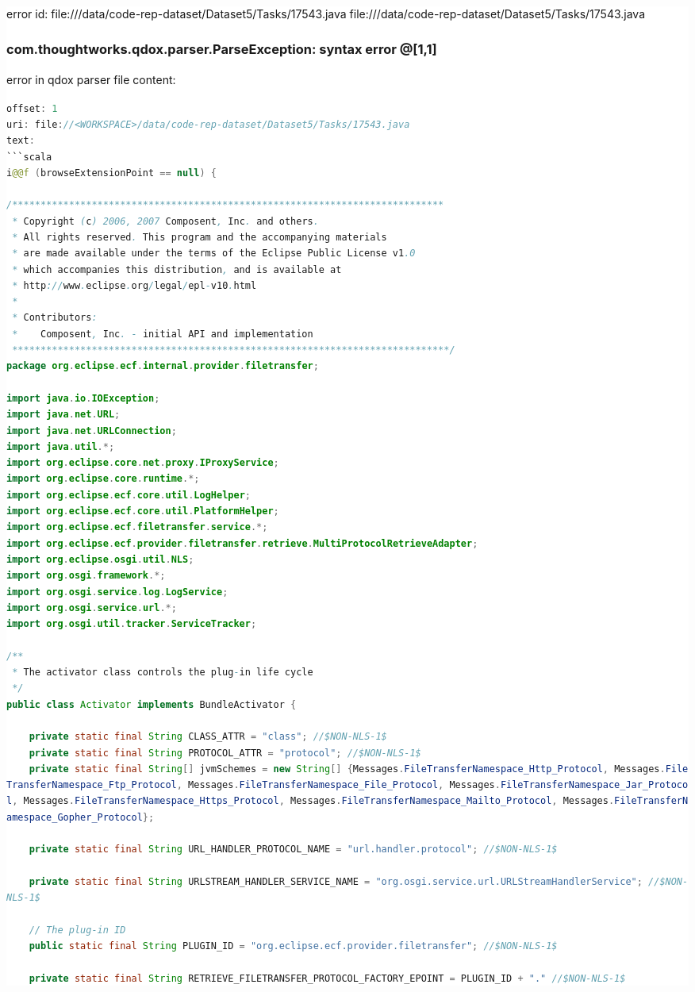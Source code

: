 error id: file://<WORKSPACE>/data/code-rep-dataset/Dataset5/Tasks/17543.java
file://<WORKSPACE>/data/code-rep-dataset/Dataset5/Tasks/17543.java
### com.thoughtworks.qdox.parser.ParseException: syntax error @[1,1]

error in qdox parser
file content:
```java
offset: 1
uri: file://<WORKSPACE>/data/code-rep-dataset/Dataset5/Tasks/17543.java
text:
```scala
i@@f (browseExtensionPoint == null) {

/****************************************************************************
 * Copyright (c) 2006, 2007 Composent, Inc. and others.
 * All rights reserved. This program and the accompanying materials
 * are made available under the terms of the Eclipse Public License v1.0
 * which accompanies this distribution, and is available at
 * http://www.eclipse.org/legal/epl-v10.html
 *
 * Contributors:
 *    Composent, Inc. - initial API and implementation
 *****************************************************************************/
package org.eclipse.ecf.internal.provider.filetransfer;

import java.io.IOException;
import java.net.URL;
import java.net.URLConnection;
import java.util.*;
import org.eclipse.core.net.proxy.IProxyService;
import org.eclipse.core.runtime.*;
import org.eclipse.ecf.core.util.LogHelper;
import org.eclipse.ecf.core.util.PlatformHelper;
import org.eclipse.ecf.filetransfer.service.*;
import org.eclipse.ecf.provider.filetransfer.retrieve.MultiProtocolRetrieveAdapter;
import org.eclipse.osgi.util.NLS;
import org.osgi.framework.*;
import org.osgi.service.log.LogService;
import org.osgi.service.url.*;
import org.osgi.util.tracker.ServiceTracker;

/**
 * The activator class controls the plug-in life cycle
 */
public class Activator implements BundleActivator {

	private static final String CLASS_ATTR = "class"; //$NON-NLS-1$
	private static final String PROTOCOL_ATTR = "protocol"; //$NON-NLS-1$
	private static final String[] jvmSchemes = new String[] {Messages.FileTransferNamespace_Http_Protocol, Messages.FileTransferNamespace_Ftp_Protocol, Messages.FileTransferNamespace_File_Protocol, Messages.FileTransferNamespace_Jar_Protocol, Messages.FileTransferNamespace_Https_Protocol, Messages.FileTransferNamespace_Mailto_Protocol, Messages.FileTransferNamespace_Gopher_Protocol};

	private static final String URL_HANDLER_PROTOCOL_NAME = "url.handler.protocol"; //$NON-NLS-1$

	private static final String URLSTREAM_HANDLER_SERVICE_NAME = "org.osgi.service.url.URLStreamHandlerService"; //$NON-NLS-1$

	// The plug-in ID
	public static final String PLUGIN_ID = "org.eclipse.ecf.provider.filetransfer"; //$NON-NLS-1$

	private static final String RETRIEVE_FILETRANSFER_PROTOCOL_FACTORY_EPOINT = PLUGIN_ID + "." //$NON-NLS-1$
```
